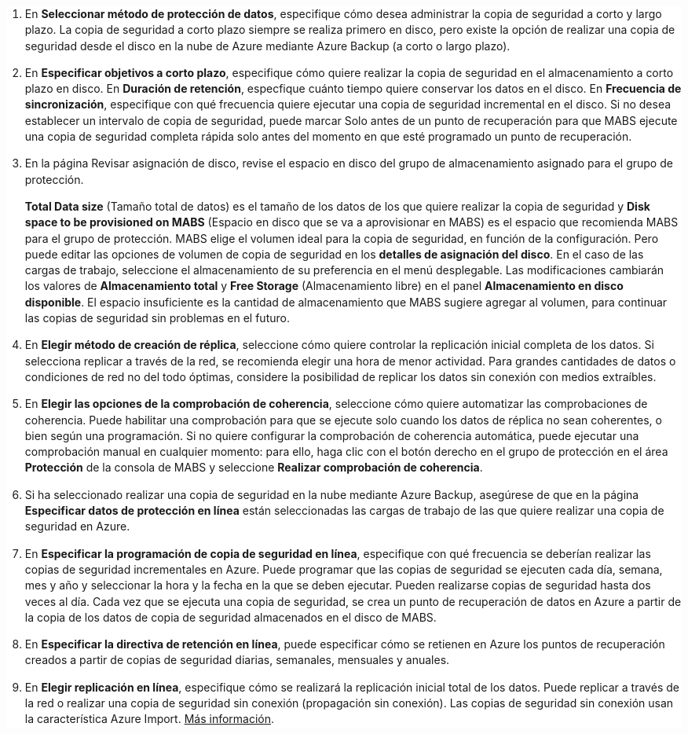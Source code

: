 1. En **Seleccionar método de protección de datos**, especifique cómo desea administrar la copia de seguridad a corto y largo plazo. La copia de seguridad a corto plazo siempre se realiza primero en disco, pero existe la opción de realizar una copia de seguridad desde el disco en la nube de Azure mediante Azure Backup \(a corto o largo plazo\).

1. En **Especificar objetivos a corto plazo**, especifique cómo quiere realizar la copia de seguridad en el almacenamiento a corto plazo en disco.   En **Duración de retención**, especfique cuánto tiempo quiere conservar los datos en el disco. En **Frecuencia de sincronización**, especifique con qué frecuencia quiere ejecutar una copia de seguridad incremental en el disco. Si no desea establecer un intervalo de copia de seguridad, puede marcar Solo antes de un punto de recuperación para que MABS ejecute una copia de seguridad completa rápida solo antes del momento en que esté programado un punto de recuperación.

1. En la página Revisar asignación de disco, revise el espacio en disco del grupo de almacenamiento asignado para el grupo de protección.

    **Total Data size** (Tamaño total de datos) es el tamaño de los datos de los que quiere realizar la copia de seguridad y **Disk space to be provisioned on MABS** (Espacio en disco que se va a aprovisionar en MABS) es el espacio que recomienda MABS para el grupo de protección. MABS elige el volumen ideal para la copia de seguridad, en función de la configuración. Pero puede editar las opciones de volumen de copia de seguridad en los **detalles de asignación del disco**. En el caso de las cargas de trabajo, seleccione el almacenamiento de su preferencia en el menú desplegable. Las modificaciones cambiarán los valores de **Almacenamiento total** y **Free Storage** (Almacenamiento libre) en el panel **Almacenamiento en disco disponible**. El espacio insuficiente es la cantidad de almacenamiento que MABS sugiere agregar al volumen, para continuar las copias de seguridad sin problemas en el futuro.

1. En **Elegir método de creación de réplica**, seleccione cómo quiere controlar la replicación inicial completa de los datos.  Si selecciona replicar a través de la red, se recomienda elegir una hora de menor actividad. Para grandes cantidades de datos o condiciones de red no del todo óptimas, considere la posibilidad de replicar los datos sin conexión con medios extraíbles.

1. En **Elegir las opciones de la comprobación de coherencia**, seleccione cómo quiere automatizar las comprobaciones de coherencia. Puede habilitar una comprobación para que se ejecute solo cuando los datos de réplica no sean coherentes, o bien según una programación. Si no quiere configurar la comprobación de coherencia automática, puede ejecutar una comprobación manual en cualquier momento: para ello, haga clic con el botón derecho en el grupo de protección en el área **Protección** de la consola de MABS y seleccione **Realizar comprobación de coherencia**.

1. Si ha seleccionado realizar una copia de seguridad en la nube mediante Azure Backup, asegúrese de que en la página **Especificar datos de protección en línea** están seleccionadas las cargas de trabajo de las que quiere realizar una copia de seguridad en Azure.

1. En **Especificar la programación de copia de seguridad en línea**, especifique con qué frecuencia se deberían realizar las copias de seguridad incrementales en Azure. Puede programar que las copias de seguridad se ejecuten cada día, semana, mes y año y seleccionar la hora y la fecha en la que se deben ejecutar. Pueden realizarse copias de seguridad hasta dos veces al día. Cada vez que se ejecuta una copia de seguridad, se crea un punto de recuperación de datos en Azure a partir de la copia de los datos de copia de seguridad almacenados en el disco de MABS.

1. En **Especificar la directiva de retención en línea**, puede especificar cómo se retienen en Azure los puntos de recuperación creados a partir de copias de seguridad diarias, semanales, mensuales y anuales.

1. En **Elegir replicación en línea**, especifique cómo se realizará la replicación inicial total de los datos. Puede replicar a través de la red o realizar una copia de seguridad sin conexión (propagación sin conexión). Las copias de seguridad sin conexión usan la característica Azure Import. [Más información](./backup-azure-backup-import-export.md).
